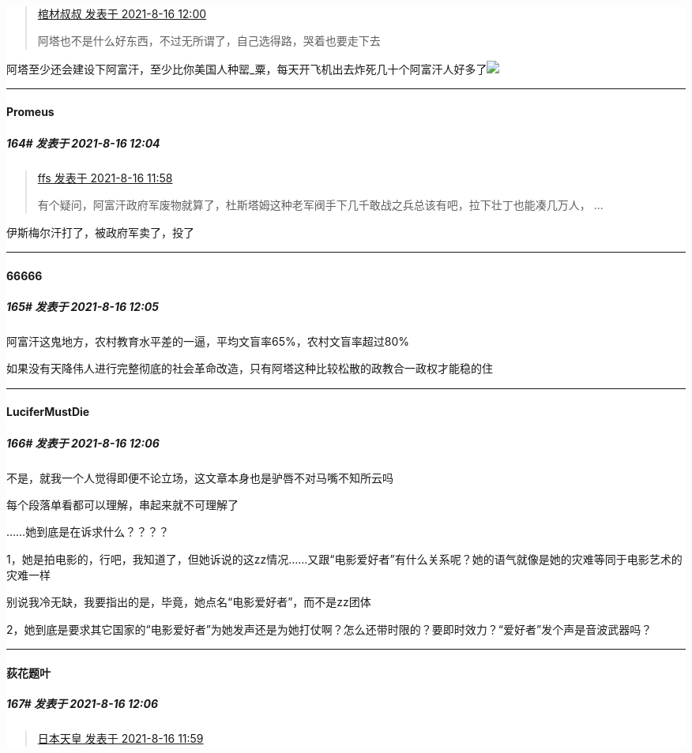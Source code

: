 
<blockquote><a href="httphttps://bbs.saraba1st.com/2b/forum.php?mod=redirect&amp;goto=findpost&amp;pid=52389668&amp;ptid=2021071" target="_blank">棺材叔叔 发表于 2021-8-16 12:00</a>

阿塔也不是什么好东西，不过无所谓了，自己选得路，哭着也要走下去</blockquote>
阿塔至少还会建设下阿富汗，至少比你美国人种罂_粟，每天开飞机出去炸死几十个阿富汗人好多了<img src="https://static.saraba1st.com/image/smiley/face2017/067.png" referrerpolicy="no-referrer">


*****

####  Promeus  
##### 164#       发表于 2021-8-16 12:04


<blockquote><a href="httphttps://bbs.saraba1st.com/2b/forum.php?mod=redirect&amp;goto=findpost&amp;pid=52389641&amp;ptid=2021071" target="_blank">ffs 发表于 2021-8-16 11:58</a>

有个疑问，阿富汗政府军废物就算了，杜斯塔姆这种老军阀手下几千敢战之兵总该有吧，拉下壮丁也能凑几万人， ...</blockquote>
伊斯梅尔汗打了，被政府军卖了，投了


*****

####  66666  
##### 165#       发表于 2021-8-16 12:05


阿富汗这鬼地方，农村教育水平差的一逼，平均文盲率65%，农村文盲率超过80%


如果没有天降伟人进行完整彻底的社会革命改造，只有阿塔这种比较松散的政教合一政权才能稳的住


*****

####  LuciferMustDie  
##### 166#       发表于 2021-8-16 12:06


不是，就我一个人觉得即便不论立场，这文章本身也是驴唇不对马嘴不知所云吗

每个段落单看都可以理解，串起来就不可理解了


……她到底是在诉求什么？？？？


1，她是拍电影的，行吧，我知道了，但她诉说的这zz情况……又跟“电影爱好者”有什么关系呢？她的语气就像是她的灾难等同于电影艺术的灾难一样

别说我冷无缺，我要指出的是，毕竟，她点名“电影爱好者”，而不是zz团体


2，她到底是要求其它国家的“电影爱好者”为她发声还是为她打仗啊？怎么还带时限的？要即时效力？“爱好者”发个声是音波武器吗？


*****

####  荻花题叶  
##### 167#       发表于 2021-8-16 12:06


<blockquote><a href="httphttps://bbs.saraba1st.com/2b/forum.php?mod=redirect&amp;goto=findpost&amp;pid=52389656&amp;ptid=2021071" target="_blank">日本天皇 发表于 2021-8-16 11:59</a>
